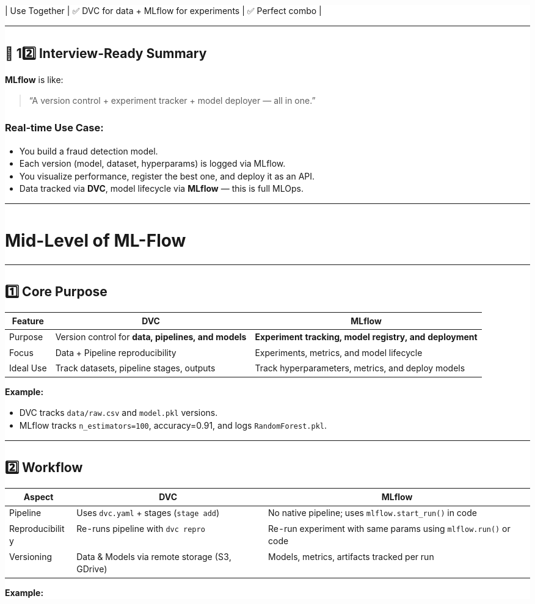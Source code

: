 | Use Together | ✅ DVC for data + MLflow for experiments | ✅ Perfect combo                     |

---

## 🏁 **12️⃣ Interview-Ready Summary**

**MLflow** is like:

> “A version control + experiment tracker + model deployer — all in one.”

### Real-time Use Case:

* You build a fraud detection model.
* Each version (model, dataset, hyperparams) is logged via MLflow.
* You visualize performance, register the best one, and deploy it as an API.
* Data tracked via **DVC**, model lifecycle via **MLflow** — this is full MLOps.

---


# Mid-Level of ML-Flow

---

## **1️⃣ Core Purpose**

| Feature   | **DVC**                                             | **MLflow**                                              |
| --------- | --------------------------------------------------- | ------------------------------------------------------- |
| Purpose   | Version control for **data, pipelines, and models** | **Experiment tracking, model registry, and deployment** |
| Focus     | Data + Pipeline reproducibility                     | Experiments, metrics, and model lifecycle               |
| Ideal Use | Track datasets, pipeline stages, outputs            | Track hyperparameters, metrics, and deploy models       |

**Example:**

* DVC tracks `data/raw.csv` and `model.pkl` versions.
* MLflow tracks `n_estimators=100`, accuracy=0.91, and logs `RandomForest.pkl`.

---

## **2️⃣ Workflow**

| Aspect          | **DVC**                                       | **MLflow**                                                      |
| --------------- | --------------------------------------------- | --------------------------------------------------------------- |
| Pipeline        | Uses `dvc.yaml` + stages (`stage add`)        | No native pipeline; uses `mlflow.start_run()` in code           |
| Reproducibility | Re-runs pipeline with `dvc repro`             | Re-run experiment with same params using `mlflow.run()` or code |
| Versioning      | Data & Models via remote storage (S3, GDrive) | Models, metrics, artifacts tracked per run                      |

**Example:**
